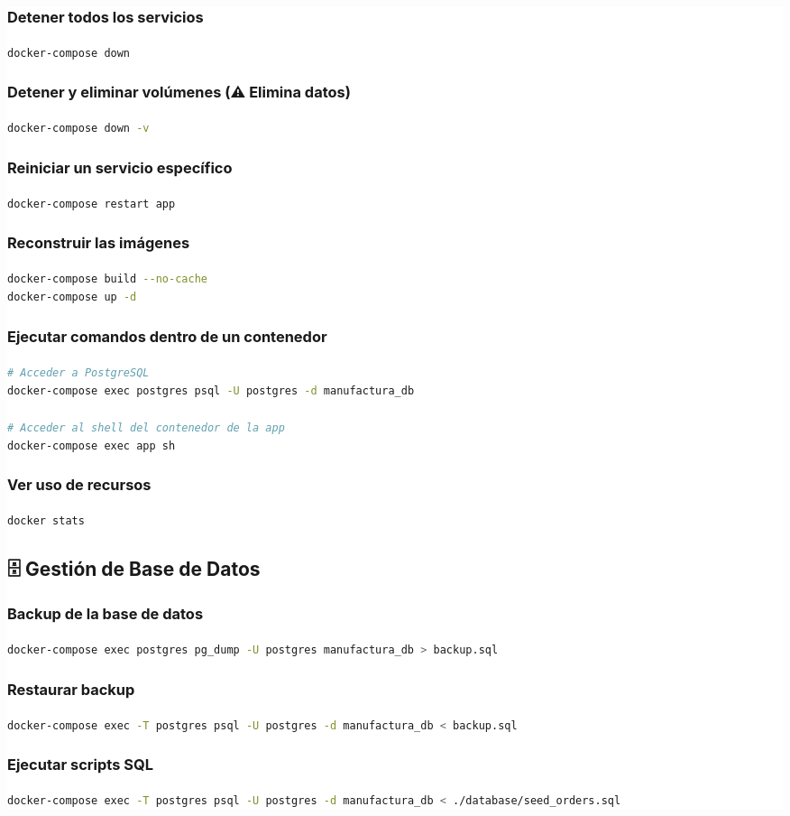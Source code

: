 ### Detener todos los servicios
```bash
docker-compose down
```

### Detener y eliminar volúmenes (⚠️ Elimina datos)
```bash
docker-compose down -v
```

### Reiniciar un servicio específico
```bash
docker-compose restart app
```

### Reconstruir las imágenes
```bash
docker-compose build --no-cache
docker-compose up -d
```

### Ejecutar comandos dentro de un contenedor
```bash
# Acceder a PostgreSQL
docker-compose exec postgres psql -U postgres -d manufactura_db

# Acceder al shell del contenedor de la app
docker-compose exec app sh
```

### Ver uso de recursos
```bash
docker stats
```

## 🗄️ Gestión de Base de Datos

### Backup de la base de datos
```bash
docker-compose exec postgres pg_dump -U postgres manufactura_db > backup.sql
```

### Restaurar backup
```bash
docker-compose exec -T postgres psql -U postgres -d manufactura_db < backup.sql
```

### Ejecutar scripts SQL
```bash
docker-compose exec -T postgres psql -U postgres -d manufactura_db < ./database/seed_orders.sql
```

